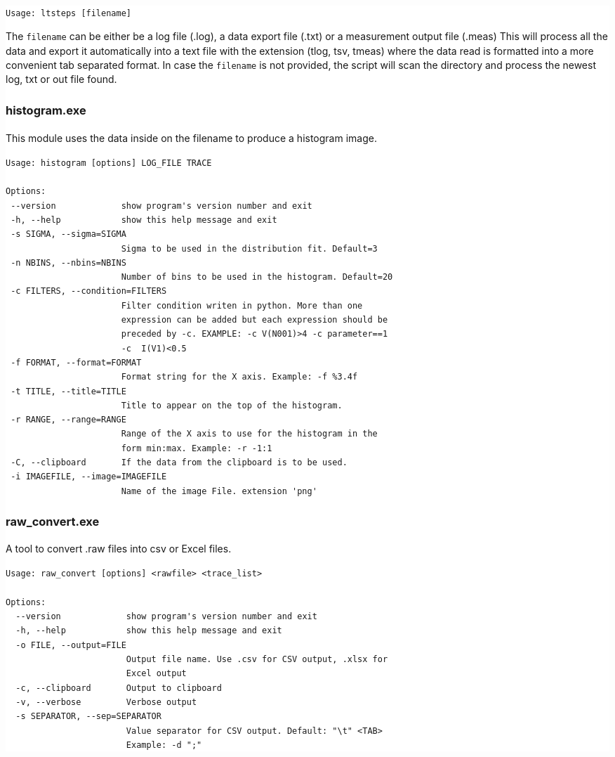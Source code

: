 ```text
Usage: ltsteps [filename]
```

The `filename` can be either be a log file (.log), a data export file (.txt) or a measurement output file (.meas)
This will process all the data and export it automatically into a text file with the extension (tlog, tsv, tmeas)
where the data read is formatted into a more convenient tab separated format. In case the `filename` is not provided,
the
script will scan the directory and process the newest log, txt or out file found.

### histogram.exe

This module uses the data inside on the filename to produce a histogram image.

 ```text
Usage: histogram [options] LOG_FILE TRACE

Options:
  --version             show program's version number and exit
  -h, --help            show this help message and exit
  -s SIGMA, --sigma=SIGMA
                        Sigma to be used in the distribution fit. Default=3
  -n NBINS, --nbins=NBINS
                        Number of bins to be used in the histogram. Default=20
  -c FILTERS, --condition=FILTERS
                        Filter condition writen in python. More than one
                        expression can be added but each expression should be
                        preceded by -c. EXAMPLE: -c V(N001)>4 -c parameter==1
                        -c  I(V1)<0.5
  -f FORMAT, --format=FORMAT
                        Format string for the X axis. Example: -f %3.4f
  -t TITLE, --title=TITLE
                        Title to appear on the top of the histogram.
  -r RANGE, --range=RANGE
                        Range of the X axis to use for the histogram in the
                        form min:max. Example: -r -1:1
  -C, --clipboard       If the data from the clipboard is to be used.
  -i IMAGEFILE, --image=IMAGEFILE
                        Name of the image File. extension 'png'    
 ```

### raw_convert.exe

A tool to convert .raw files into csv or Excel files.

```text
Usage: raw_convert [options] <rawfile> <trace_list>

Options:
  --version             show program's version number and exit
  -h, --help            show this help message and exit
  -o FILE, --output=FILE
                        Output file name. Use .csv for CSV output, .xlsx for
                        Excel output
  -c, --clipboard       Output to clipboard
  -v, --verbose         Verbose output
  -s SEPARATOR, --sep=SEPARATOR
                        Value separator for CSV output. Default: "\t" <TAB>
                        Example: -d ";"
```

